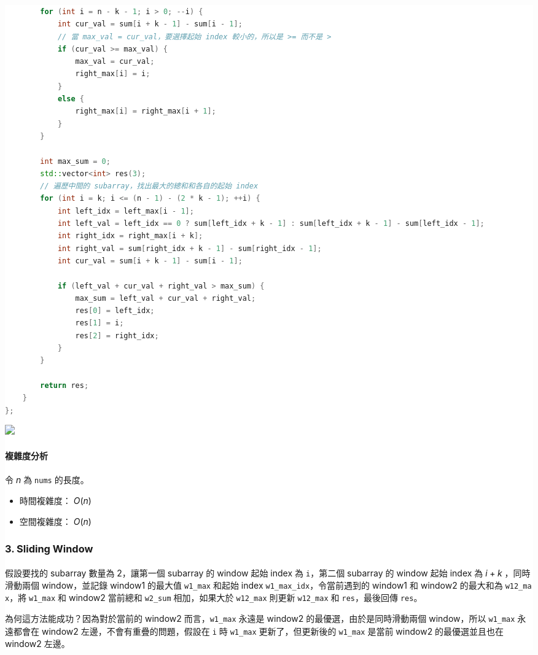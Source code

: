 ```cpp {.line-numbers}
        for (int i = n - k - 1; i > 0; --i) {
            int cur_val = sum[i + k - 1] - sum[i - 1];
            // 當 max_val = cur_val，要選擇起始 index 較小的，所以是 >= 而不是 >
            if (cur_val >= max_val) {
                max_val = cur_val;
                right_max[i] = i;
            }
            else {
                right_max[i] = right_max[i + 1];
            }
        }

        int max_sum = 0;
        std::vector<int> res(3);
        // 遍歷中間的 subarray，找出最大的總和和各自的起始 index
        for (int i = k; i <= (n - 1) - (2 * k - 1); ++i) {
            int left_idx = left_max[i - 1];
            int left_val = left_idx == 0 ? sum[left_idx + k - 1] : sum[left_idx + k - 1] - sum[left_idx - 1];
            int right_idx = right_max[i + k];
            int right_val = sum[right_idx + k - 1] - sum[right_idx - 1];
            int cur_val = sum[i + k - 1] - sum[i - 1];

            if (left_val + cur_val + right_val > max_sum) {
                max_sum = left_val + cur_val + right_val;
                res[0] = left_idx;
                res[1] = i;
                res[2] = right_idx;
            }
        }

        return res;
    }
};
```

[![](https://i.imgur.com/Dfx6dMR.png)](https://i.imgur.com/Dfx6dMR.png)

#### 複雜度分析

令 $n$ 為 `nums` 的長度。

- 時間複雜度： $O(n)$

- 空間複雜度： $O(n)$

### 3. Sliding Window

假設要找的 subarray 數量為 2，讓第一個 subarray 的 window 起始 index 為 `i`，第二個 subarray 的 window 起始 index 為 $i + k$ ，同時滑動兩個 window，並記錄 window1 的最大值 `w1_max` 和起始 index `w1_max_idx`，令當前遇到的 window1 和 window2 的最大和為 `w12_max`，將 `w1_max` 和 window2 當前總和 `w2_sum` 相加，如果大於 `w12_max` 則更新  `w12_max` 和 `res`，最後回傳 `res`。

為何這方法能成功？因為對於當前的 window2 而言，`w1_max` 永遠是 window2 的最優選，由於是同時滑動兩個 window，所以 `w1_max` 永遠都會在 window2 左邊，不會有重疊的問題，假設在 `i` 時 `w1_max` 更新了，但更新後的 `w1_max` 是當前 window2 的最優選並且也在 window2 左邊。
